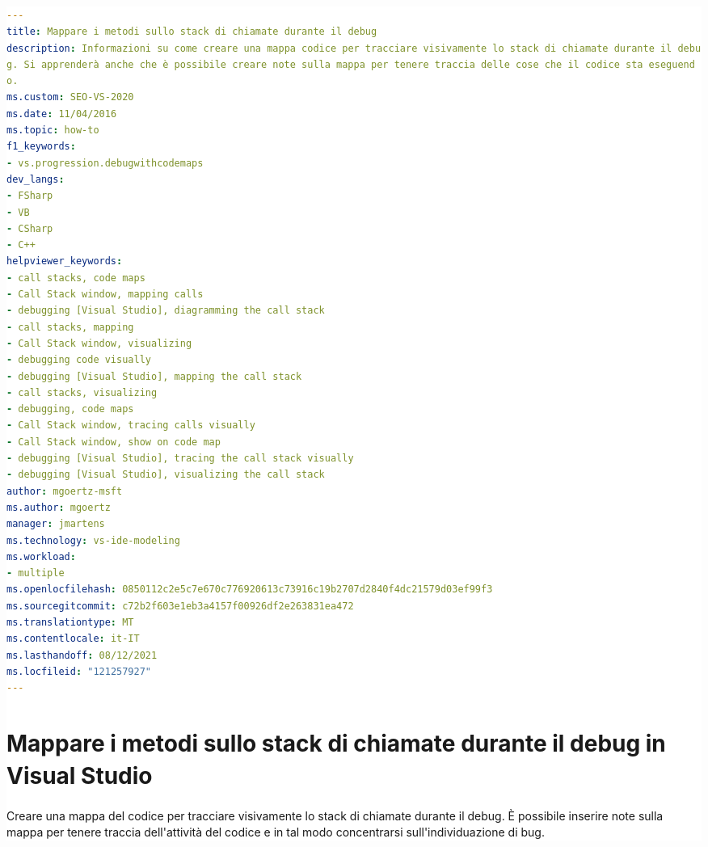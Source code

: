 ```yaml
---
title: Mappare i metodi sullo stack di chiamate durante il debug
description: Informazioni su come creare una mappa codice per tracciare visivamente lo stack di chiamate durante il debug. Si apprenderà anche che è possibile creare note sulla mappa per tenere traccia delle cose che il codice sta eseguendo.
ms.custom: SEO-VS-2020
ms.date: 11/04/2016
ms.topic: how-to
f1_keywords:
- vs.progression.debugwithcodemaps
dev_langs:
- FSharp
- VB
- CSharp
- C++
helpviewer_keywords:
- call stacks, code maps
- Call Stack window, mapping calls
- debugging [Visual Studio], diagramming the call stack
- call stacks, mapping
- Call Stack window, visualizing
- debugging code visually
- debugging [Visual Studio], mapping the call stack
- call stacks, visualizing
- debugging, code maps
- Call Stack window, tracing calls visually
- Call Stack window, show on code map
- debugging [Visual Studio], tracing the call stack visually
- debugging [Visual Studio], visualizing the call stack
author: mgoertz-msft
ms.author: mgoertz
manager: jmartens
ms.technology: vs-ide-modeling
ms.workload:
- multiple
ms.openlocfilehash: 0850112c2e5c7e670c776920613c73916c19b2707d2840f4dc21579d03ef99f3
ms.sourcegitcommit: c72b2f603e1eb3a4157f00926df2e263831ea472
ms.translationtype: MT
ms.contentlocale: it-IT
ms.lasthandoff: 08/12/2021
ms.locfileid: "121257927"
---
```

# <a name="map-methods-on-the-call-stack-while-debugging-in-visual-studio"></a>Mappare i metodi sullo stack di chiamate durante il debug in Visual Studio

Creare una mappa del codice per tracciare visivamente lo stack di chiamate durante il debug. È possibile inserire note sulla mappa per tenere traccia dell'attività del codice e in tal modo concentrarsi sull'individuazione di bug.

